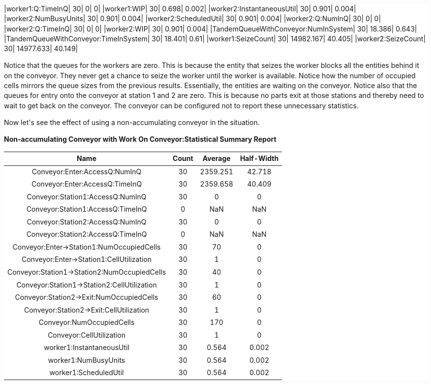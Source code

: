 |worker1:Q:TimeInQ| 30| 0| 0|
|worker1:WIP| 30| 0.698| 0.002|
|worker2:InstantaneousUtil| 30| 0.901| 0.004|
|worker2:NumBusyUnits| 30| 0.901| 0.004|
|worker2:ScheduledUtil| 30| 0.901| 0.004|
|worker2:Q:NumInQ| 30| 0| 0|
|worker2:Q:TimeInQ| 30| 0| 0|
|worker2:WIP| 30| 0.901| 0.004|
|TandemQueueWithConveyor:NumInSystem| 30| 18.386| 0.643|
|TandemQueueWithConveyor:TimeInSystem| 30| 18.401| 0.61|
|worker1:SeizeCount| 30| 14982.167| 40.405|
|worker2:SeizeCount| 30| 14977.633| 40.149|

Notice that the queues for the workers are zero. This is because the entity that seizes the worker blocks all the entities behind it on the conveyor. They never get a chance to seize the worker until the worker is available. Notice how the number of occupied cells mirrors the queue sizes from the previous results. Essentially, the entities are waiting on the conveyor. Notice also that the queues for entry onto the conveyor at station 1 and 2 are zero. This is because no parts exit at those stations and thereby need to wait to get back on the conveyor. The conveyor can be configured not to report these unnecessary statistics.

Now let's see the effect of using a non-accumulating conveyor in the situation. 

**Non-accumulating Conveyor with Work On Conveyor:Statistical Summary Report**

|Name| Count| Average| Half-Width|
|:---:| :---:| :---:| :---:|
|Conveyor:Enter:AccessQ:NumInQ| 30| 2359.251| 42.718|
|Conveyor:Enter:AccessQ:TimeInQ| 30| 2359.658| 40.409|
|Conveyor:Station1:AccessQ:NumInQ| 30| 0| 0|
|Conveyor:Station1:AccessQ:TimeInQ| 0| NaN| NaN|
|Conveyor:Station2:AccessQ:NumInQ| 30| 0| 0|
|Conveyor:Station2:AccessQ:TimeInQ| 0| NaN| NaN|
|Conveyor:Enter->Station1:NumOccupiedCells| 30| 70| 0|
|Conveyor:Enter->Station1:CellUtilization| 30| 1| 0|
|Conveyor:Station1->Station2:NumOccupiedCells| 30| 40| 0|
|Conveyor:Station1->Station2:CellUtilization| 30| 1| 0|
|Conveyor:Station2->Exit:NumOccupiedCells| 30| 60| 0|
|Conveyor:Station2->Exit:CellUtilization| 30| 1| 0|
|Conveyor:NumOccupiedCells| 30| 170| 0|
|Conveyor:CellUtilization| 30| 1| 0|
|worker1:InstantaneousUtil| 30| 0.564| 0.002|
|worker1:NumBusyUnits| 30| 0.564| 0.002|
|worker1:ScheduledUtil| 30| 0.564| 0.002|
